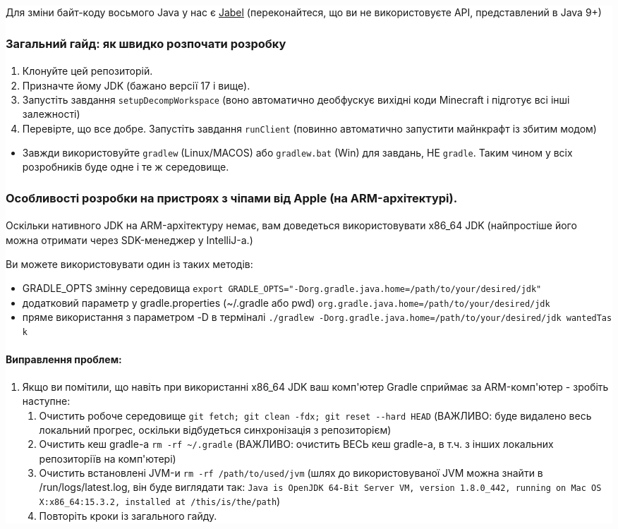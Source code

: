 Для зміни байт-коду восьмого Java у нас є [Jabel](https://github.com/bsideup/jabel) (переконайтеся, що ви не використовуєте API, представлений в Java 9+)


### Загальний гайд: як швидко розпочати розробку
1. Клонуйте цей репозиторій.
2. Призначте йому JDK (бажано версії 17 і вище).
3. Запустіть завдання `setupDecompWorkspace` (воно автоматично деобфускує вихідні коди Minecraft і підготує всі інші залежності)
4. Перевірте, що все добре. Запустіть завдання `runClient` (повинно автоматично запустити майнкрафт із збитим модом)


- Завжди використовуйте `gradlew` (Linux/MACOS) або `gradlew.bat` (Win) для завдань, НЕ `gradle`. Таким чином у всіх розробників буде одне і те ж середовище.
### Особливості розробки на пристроях з чіпами від Apple (на ARM-архітектурі).

Оскільки нативного JDK на ARM-архітектуру немає, вам доведеться використовувати x86_64 JDK (найпростіше його можна отримати через SDK-менеджер у IntelliJ-а.)

Ви можете використовувати один із таких методів:
- GRADLE_OPTS змінну середовища `export GRADLE_OPTS="-Dorg.gradle.java.home=/path/to/your/desired/jdk"`
- додатковий параметр у gradle.properties (~/.gradle або pwd) `org.gradle.java.home=/path/to/your/desired/jdk`
- пряме використання з параметром -D в терміналі `./gradlew -Dorg.gradle.java.home=/path/to/your/desired/jdk wantedTask`

#### Виправлення проблем:

1. Якщо ви помітили, що навіть при використанні x86_64 JDK ваш комп'ютер Gradle сприймає за ARM-комп'ютер - зробіть наступне:
    1. Очистить робоче середовище `git fetch; git clean -fdx; git reset --hard HEAD` (ВАЖЛИВО: буде видалено весь локальний прогрес, оскільки відбудеться синхронізація з репозиторієм)
    2. Очистить кеш gradle-а `rm -rf ~/.gradle` (ВАЖЛИВО: очистить ВЕСЬ кеш gradle-а, в т.ч. з інших локальних репозиторіїв на комп'ютері)
    3. Очистить встановлені JVM-и `rm -rf /path/to/used/jvm`
       (шлях до використовуваної JVM можна знайти в /run/logs/latest.log, він буде виглядати так: `Java is OpenJDK 64-Bit Server VM, version 1.8.0_442, running on Mac OS X:x86_64:15.3.2, installed at /this/is/the/path`)
    4. Повторіть кроки із загального гайду.
